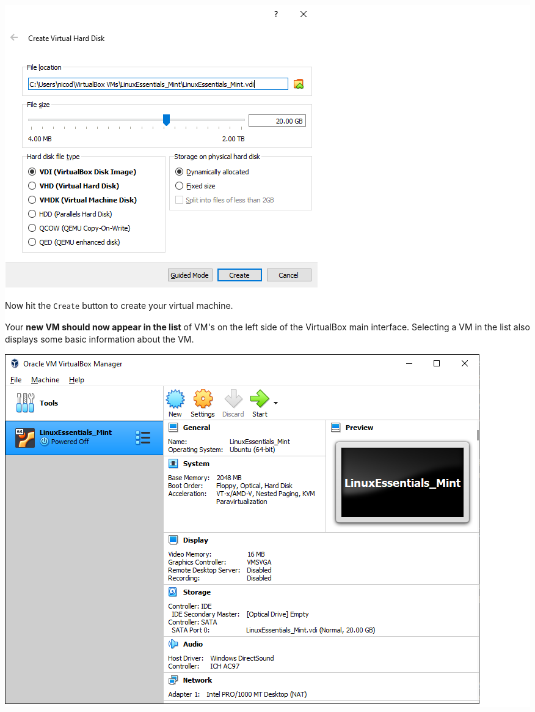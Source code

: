 ![Creating a VM - Setup the Virtual Hard Disk](./img/vm_create_virtual_harddisk.png)

Now hit the `Create` button to create your virtual machine.

Your **new VM should now appear in the list** of VM's on the left side of the VirtualBox main interface. Selecting a VM in the list also displays some basic information about the VM.

![A new VM is added to your current list of VM's](./img/vm_created.png)
